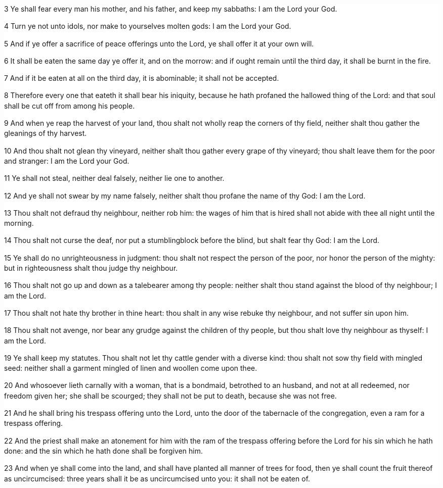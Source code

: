 3 Ye shall fear every man his mother, and his father, and keep my sabbaths: I am the Lord your God.

4 Turn ye not unto idols, nor make to yourselves molten gods: I am the Lord your God.

5 And if ye offer a sacrifice of peace offerings unto the Lord, ye shall offer it at your own will.

6 It shall be eaten the same day ye offer it, and on the morrow: and if ought remain until the third day, it shall be burnt in the fire.

7 And if it be eaten at all on the third day, it is abominable; it shall not be accepted.

8 Therefore every one that eateth it shall bear his iniquity, because he hath profaned the hallowed thing of the Lord: and that soul shall be cut off from among his people.

9 And when ye reap the harvest of your land, thou shalt not wholly reap the corners of thy field, neither shalt thou gather the gleanings of thy harvest.

10 And thou shalt not glean thy vineyard, neither shalt thou gather every grape of thy vineyard; thou shalt leave them for the poor and stranger: I am the Lord your God.

11 Ye shall not steal, neither deal falsely, neither lie one to another.

12 And ye shall not swear by my name falsely, neither shalt thou profane the name of thy God: I am the Lord.

13 Thou shalt not defraud thy neighbour, neither rob him: the wages of him that is hired shall not abide with thee all night until the morning.

14 Thou shalt not curse the deaf, nor put a stumblingblock before the blind, but shalt fear thy God: I am the Lord.

15 Ye shall do no unrighteousness in judgment: thou shalt not respect the person of the poor, nor honor the person of the mighty: but in righteousness shalt thou judge thy neighbour.

16 Thou shalt not go up and down as a talebearer among thy people: neither shalt thou stand against the blood of thy neighbour; I am the Lord.

17 Thou shalt not hate thy brother in thine heart: thou shalt in any wise rebuke thy neighbour, and not suffer sin upon him.

18 Thou shalt not avenge, nor bear any grudge against the children of thy people, but thou shalt love thy neighbour as thyself: I am the Lord.

19 Ye shall keep my statutes. Thou shalt not let thy cattle gender with a diverse kind: thou shalt not sow thy field with mingled seed: neither shall a garment mingled of linen and woollen come upon thee.

20 And whosoever lieth carnally with a woman, that is a bondmaid, betrothed to an husband, and not at all redeemed, nor freedom given her; she shall be scourged; they shall not be put to death, because she was not free.

21 And he shall bring his trespass offering unto the Lord, unto the door of the tabernacle of the congregation, even a ram for a trespass offering.

22 And the priest shall make an atonement for him with the ram of the trespass offering before the Lord for his sin which he hath done: and the sin which he hath done shall be forgiven him.

23 And when ye shall come into the land, and shall have planted all manner of trees for food, then ye shall count the fruit thereof as uncircumcised: three years shall it be as uncircumcised unto you: it shall not be eaten of.
